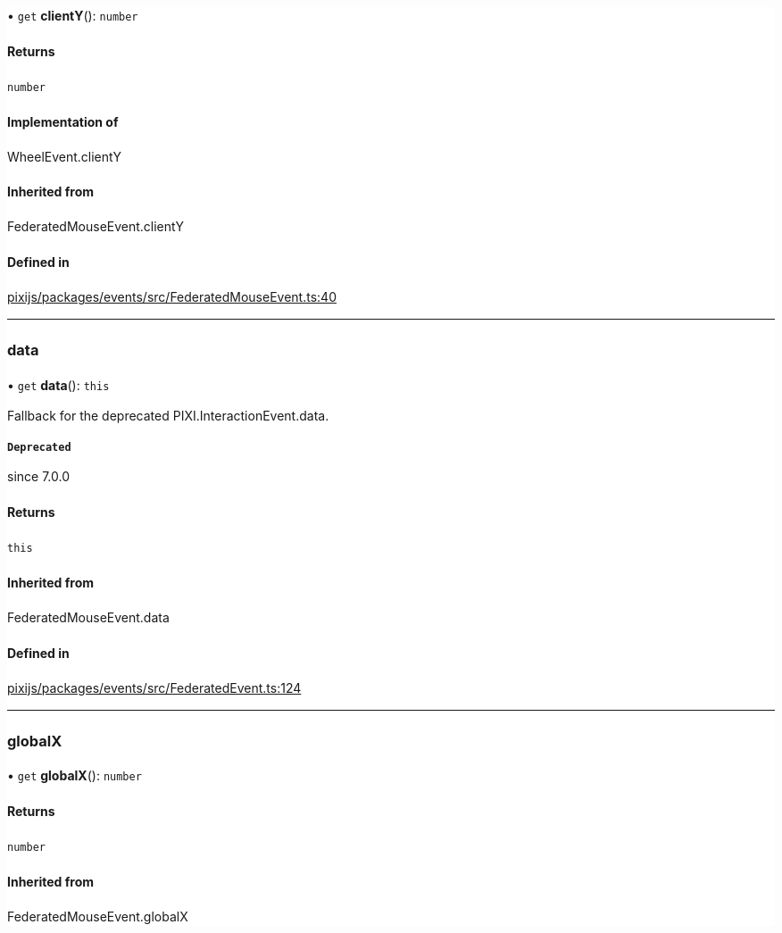 • `get` **clientY**(): `number`

#### Returns

`number`

#### Implementation of

WheelEvent.clientY

#### Inherited from

FederatedMouseEvent.clientY

#### Defined in

[pixijs/packages/events/src/FederatedMouseEvent.ts:40](https://github.com/pixijs/pixijs/blob/2194fe5c5/packages/events/src/FederatedMouseEvent.ts#L40)

___

### data

• `get` **data**(): `this`

Fallback for the deprecated PIXI.InteractionEvent.data.

**`Deprecated`**

since 7.0.0

#### Returns

`this`

#### Inherited from

FederatedMouseEvent.data

#### Defined in

[pixijs/packages/events/src/FederatedEvent.ts:124](https://github.com/pixijs/pixijs/blob/2194fe5c5/packages/events/src/FederatedEvent.ts#L124)

___

### globalX

• `get` **globalX**(): `number`

#### Returns

`number`

#### Inherited from

FederatedMouseEvent.globalX
